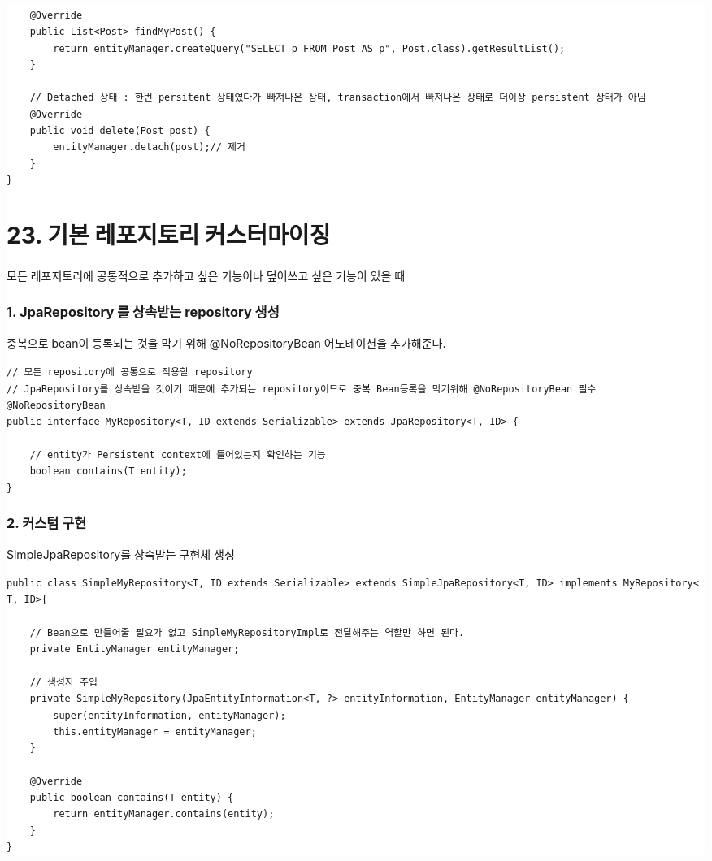 ```
	@Override
	public List<Post> findMyPost() {
		return entityManager.createQuery("SELECT p FROM Post AS p", Post.class).getResultList();
	}

	// Detached 상태 : 한번 persitent 상태였다가 빠져나온 상태, transaction에서 빠져나온 상태로 더이상 persistent 상태가 아님
	@Override
	public void delete(Post post) {
		entityManager.detach(post);// 제거
	}
}
```

# **23. 기본 레포지토리 커스터마이징**

모든 레포지토리에 공통적으로 추가하고 싶은 기능이나 덮어쓰고 싶은 기능이 있을 때

### **1. JpaRepository 를 상속받는 repository 생성**
중복으로 bean이 등록되는 것을 막기 위해 @NoRepositoryBean 어노테이션을 추가해준다.

```
// 모든 repository에 공통으로 적용할 repository
// JpaRepository를 상속받을 것이기 때문에 추가되는 repository이므로 중복 Bean등록을 막기위해 @NoRepositoryBean 필수
@NoRepositoryBean
public interface MyRepository<T, ID extends Serializable> extends JpaRepository<T, ID> {
	
	// entity가 Persistent context에 들어있는지 확인하는 기능
	boolean contains(T entity);
}
```

### **2. 커스텀 구현**
SimpleJpaRepository를 상속받는 구현체 생성

```
public class SimpleMyRepository<T, ID extends Serializable> extends SimpleJpaRepository<T, ID> implements MyRepository<T, ID>{

	// Bean으로 만들어줄 필요가 없고 SimpleMyRepositoryImpl로 전달해주는 역할만 하면 된다.
	private EntityManager entityManager;
	
	// 생성자 주입
	private SimpleMyRepository(JpaEntityInformation<T, ?> entityInformation, EntityManager entityManager) {
		super(entityInformation, entityManager);
		this.entityManager = entityManager;
	}

	@Override
	public boolean contains(T entity) {
		return entityManager.contains(entity);
	}
}
```
